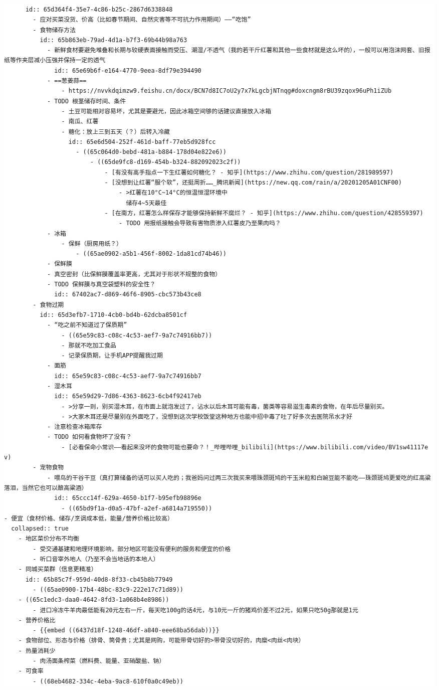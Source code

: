 		  id:: 65d364f4-35e7-4c86-b25c-2867d6338848
			- 应对买菜没货、价高（比如春节期间、自然灾害等不可抗力作用期间）——“吃饱”
			- 食物储存方法
			  id:: 65b863eb-79ad-4d1a-b7f3-69b44b98a763
				- 新鲜食材要避免堆叠和长期与较硬表面接触而受压、潮湿/不透气（我的若干斤红薯和其他一些食材就是这么坏的），一般可以用泡沫网套、旧报纸等作夹层减小压强并保持一定的透气
				  id:: 65e69b6f-e164-4770-9eea-8df79e394490
				- ==葱姜蒜==
					- https://nvvkdqimzw9.feishu.cn/docx/BCN7d8IC7oU2y7x7kLgcbjNTnqg#doxcngm8rBU39zqox96uPh1iZUb
				- TODO 根茎储存时间、条件
					- 土豆可能相对容易坏，尤其是要避光，因此冰箱空间够的话建议直接放入冰箱
					- 南瓜、红薯
					- 糖化：放上三到五天（？）后转入冷藏
					  id:: 65e6d504-252f-461d-baff-77eb5d928fcc
						- ((65c064d0-bebd-481a-b884-178d04e822e6))
							- ((65de9fc8-d169-454b-b324-882092023c2f))
								- [有没有高手指点一下生红薯如何糖化？ - 知乎](https://www.zhihu.com/question/281989597)
								- [没想到让红薯“服个软”，还挺周折……_腾讯新闻](https://new.qq.com/rain/a/20201205A01CNF00)
									- >红薯在10°C~14°C的恒温恒湿环境中
									  储存4~5天最佳
								- [在南方，红薯怎么样保存才能够保持新鲜不腐烂？ - 知乎](https://www.zhihu.com/question/428559397)
									- TODO 用报纸接触会导致有害物质渗入红薯皮乃至果肉吗？
				- 冰箱
					- 保鲜（厨房用纸？）
						- ((65ae0902-a5b1-456f-8002-1da81cd74b46))
				- 保鲜膜
				- 真空密封（比保鲜膜覆盖率更高，尤其对于形状不规整的食物）
				- TODO 保鲜膜与真空袋塑料的安全性？
				  id:: 67402ac7-d869-46f6-8905-cbc573b43ce8
			- 食物过期
			  id:: 65d3efb7-1710-4cb0-bd4b-62dcba8501cf
				- “吃之前不知道过了保质期”
					- ((65e59c83-c08c-4c53-aef7-9a7c74916bb7))
					- 那就不吃加工食品
					- 记录保质期，让手机APP提醒我过期
				- 面筋
				  id:: 65e59c83-c08c-4c53-aef7-9a7c74916bb7
				- 湿木耳
				  id:: 65e59d29-7d86-4363-8623-6cb4f92417eb
					- >分享一则，别买湿木耳，在市面上就泡发过了，沾水以后木耳可能有毒，菌类等容易滋生毒素的食物，在年后尽量别买。
					- >大家木耳还是尽量别在外面吃了，没想到这次学校饭堂这种地方也能中招中毒了吐了好多次去医院吊水才好
				- 注意检查冰箱库存
				- TODO 如何看食物坏了没有？
					- [必看保命小常识——看起来没坏的食物可能也要命？！_哔哩哔哩_bilibili](https://www.bilibili.com/video/BV1sw41117ev)
			- 宠物食物
				- 喂鸟的干谷干豆（真打算储备的话可以买人吃的；我爸妈问过两三次我买来喂珠颈斑鸠的干玉米粒和白豌豆能不能吃——珠颈斑鸠更爱吃的红高粱落泪，当然它也可以酿高粱酒）
				  id:: 65ccc14f-629a-4650-b1f7-b95efb98896e
					- ((65bd9f1a-d0a5-47bf-a2ef-a6814a719550))
	- 便宜（食材价格、储存/烹调成本低，能量/营养价格比较高）
	  collapsed:: true
		- 地区菜价分布不均衡
			- 受交通基建和地理环境影响，部分地区可能没有便利的服务和便宜的价格
			- 听口音宰外地人（乃至不会当地话的本地人）
		- 同城买菜群（信息更精准）
		  id:: 65b85c7f-959d-40d8-8f33-cb45b8b77949
			- ((65ae0900-17b4-48bc-83c9-222e17c71d89))
		- ((65c1edc3-daa0-4642-8fd3-1a068b4e8986))
			- 进口冷冻牛羊肉最低能有20元左右一斤，每天吃100g的话4元，与10元一斤的猪鸡价差不过2元，如果只吃50g那就是1元
		- 营养价格比
			- {{embed ((6437d18f-1248-46df-a840-eee68ba56dab))}}
		- 食物部位、形态与价格（排骨、筒骨贵；尤其是网购，可能带骨切好的>带骨没切好的，肉糜<肉丝<肉块）
		- 热量消耗少
			- 肉汤面条榨菜（燃料费、能量、亚硝酸盐、钠）
		- 可食率
			- ((68eb4682-334c-4eba-9ac8-610f0a0c49eb))